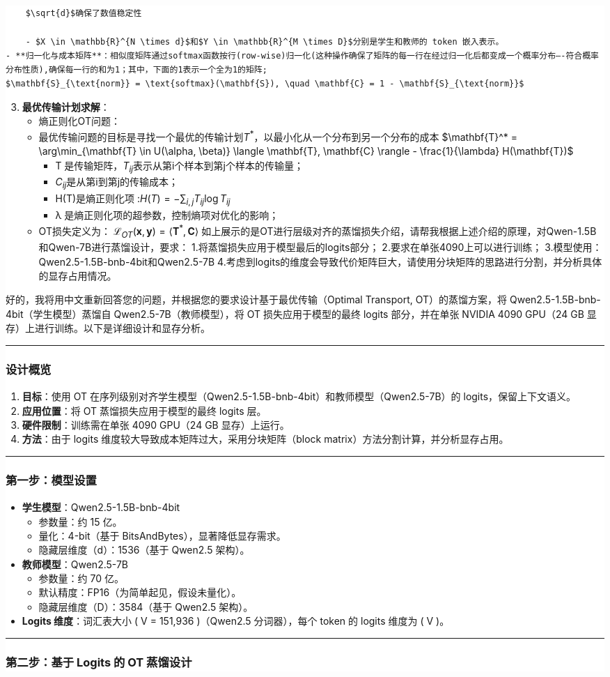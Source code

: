         $\sqrt{d}$确保了数值稳定性
        
        - $X \in \mathbb{R}^{N \times d}$和$Y \in \mathbb{R}^{M \times D}$分别是学生和教师的 token 嵌入表示。
    - **归一化与成本矩阵**：相似度矩阵通过softmax函数按行(row-wise)归一化(这种操作确保了矩阵的每一行在经过归一化后都变成一个概率分布—-符合概率分布性质),确保每一行的和为1；其中，下面的1表示一个全为1的矩阵;
    $\mathbf{S}_{\text{norm}} = \text{softmax}(\mathbf{S}), \quad \mathbf{C} = 1 - \mathbf{S}_{\text{norm}}$
3. **最优传输计划求解**：
    - 熵正则化OT问题：
    - 最优传输问题的目标是寻找一个最优的传输计划$T^*$，以最小化从一个分布到另一个分布的成本
    $\mathbf{T}^* = \arg\min_{\mathbf{T} \in U(\alpha, \beta)} \langle \mathbf{T}, \mathbf{C} \rangle - \frac{1}{\lambda} H(\mathbf{T})$
        - T 是传输矩阵，$T_{ij}$表示从第i个样本到第j个样本的传输量；
        - $C_{ij}$是从第i到第j的传输成本；
        - H(T)是熵正则化项 :$H(T)=−\sum_{i,j}T_{ij}\log T_{ij}$
        - λ 是熵正则化项的超参数，控制熵项对优化的影响；
    - OT损失定义为：
    $\mathcal{L}_{OT}(\mathbf{x}, \mathbf{y}) = \langle \mathbf{T}^*, \mathbf{C} \rangle$
如上展示的是OT进行层级对齐的蒸馏损失介绍，请帮我根据上述介绍的原理，对Qwen-1.5B和Qwen-7B进行蒸馏设计，要求：
1.将蒸馏损失应用于模型最后的logits部分；
2.要求在单张4090上可以进行训练；
3.模型使用：Qwen2.5-1.5B-bnb-4bit和Qwen2.5-7B
4.考虑到logits的维度会导致代价矩阵巨大，请使用分块矩阵的思路进行分割，并分析具体的显存占用情况。

好的，我将用中文重新回答您的问题，并根据您的要求设计基于最优传输（Optimal Transport, OT）的蒸馏方案，将 Qwen2.5-1.5B-bnb-4bit（学生模型）蒸馏自 Qwen2.5-7B（教师模型），将 OT 损失应用于模型的最终 logits 部分，并在单张 NVIDIA 4090 GPU（24 GB 显存）上进行训练。以下是详细设计和显存分析。

---

### 设计概览

1. **目标**：使用 OT 在序列级别对齐学生模型（Qwen2.5-1.5B-bnb-4bit）和教师模型（Qwen2.5-7B）的 logits，保留上下文语义。
2. **应用位置**：将 OT 蒸馏损失应用于模型的最终 logits 层。
3. **硬件限制**：训练需在单张 4090 GPU（24 GB 显存）上运行。
4. **方法**：由于 logits 维度较大导致成本矩阵过大，采用分块矩阵（block matrix）方法分割计算，并分析显存占用。

---

### 第一步：模型设置

- **学生模型**：Qwen2.5-1.5B-bnb-4bit
  - 参数量：约 15 亿。
  - 量化：4-bit（基于 BitsAndBytes），显著降低显存需求。
  - 隐藏层维度（d）：1536（基于 Qwen2.5 架构）。
- **教师模型**：Qwen2.5-7B
  - 参数量：约 70 亿。
  - 默认精度：FP16（为简单起见，假设未量化）。
  - 隐藏层维度（D）：3584（基于 Qwen2.5 架构）。
- **Logits 维度**：词汇表大小 \( V = 151,936 \)（Qwen2.5 分词器），每个 token 的 logits 维度为 \( V \)。

---

### 第二步：基于 Logits 的 OT 蒸馏设计
